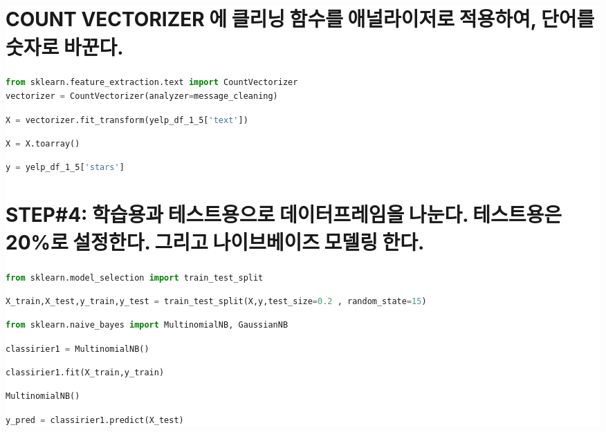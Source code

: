 
# COUNT VECTORIZER 에 클리닝 함수를 애널라이저로 적용하여, 단어를 숫자로 바꾼다.


```python
from sklearn.feature_extraction.text import CountVectorizer
vectorizer = CountVectorizer(analyzer=message_cleaning)
```


```python
X = vectorizer.fit_transform(yelp_df_1_5['text'])

```


```python
X = X.toarray()
```


```python
y = yelp_df_1_5['stars']
```

# STEP#4: 학습용과 테스트용으로 데이터프레임을 나눈다. 테스트용은 20%로 설정한다. 그리고 나이브베이즈 모델링 한다.


```python
from sklearn.model_selection import train_test_split
```


```python
X_train,X_test,y_train,y_test = train_test_split(X,y,test_size=0.2 , random_state=15)
```


```python
from sklearn.naive_bayes import MultinomialNB, GaussianNB
```


```python
classirier1 = MultinomialNB()
```


```python
classirier1.fit(X_train,y_train)
```




    MultinomialNB()




```python
y_pred = classirier1.predict(X_test)
```
